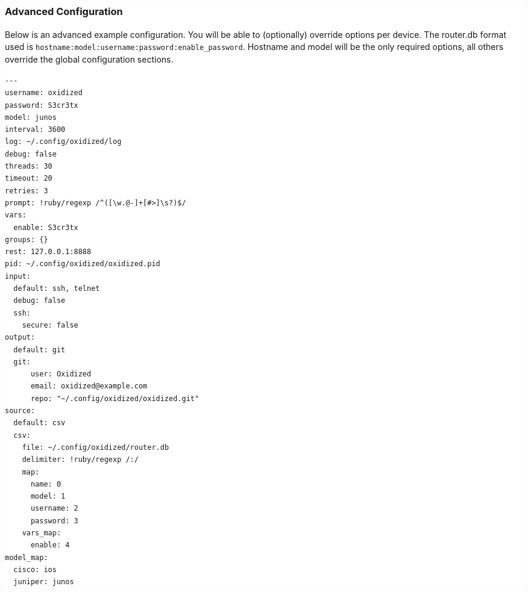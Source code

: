 ### Advanced Configuration

Below is an advanced example configuration. You will be able to (optionally) override options per device. The router.db format used is ```hostname:model:username:password:enable_password```. Hostname and model will be the only required options, all others override the global configuration sections.

```
---
username: oxidized
password: S3cr3tx
model: junos
interval: 3600
log: ~/.config/oxidized/log
debug: false
threads: 30
timeout: 20
retries: 3
prompt: !ruby/regexp /^([\w.@-]+[#>]\s?)$/
vars:
  enable: S3cr3tx
groups: {}
rest: 127.0.0.1:8888
pid: ~/.config/oxidized/oxidized.pid
input:
  default: ssh, telnet
  debug: false
  ssh:
    secure: false
output:
  default: git
  git:
      user: Oxidized
      email: oxidized@example.com
      repo: "~/.config/oxidized/oxidized.git"
source:
  default: csv
  csv:
    file: ~/.config/oxidized/router.db
    delimiter: !ruby/regexp /:/
    map:
      name: 0
      model: 1
      username: 2
      password: 3
    vars_map:
      enable: 4
model_map:
  cisco: ios
  juniper: junos

```
